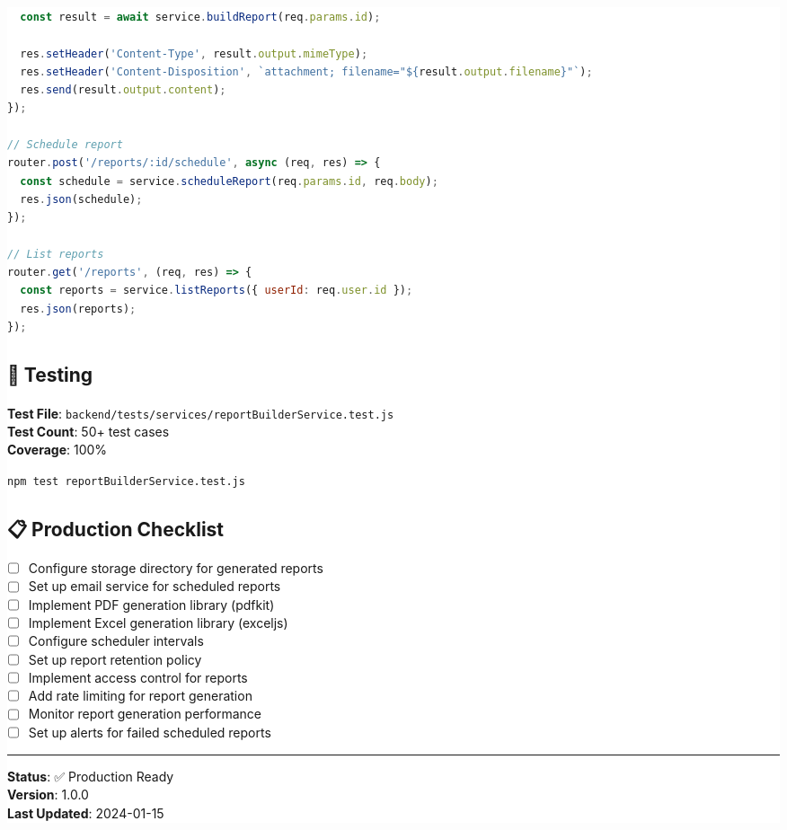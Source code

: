 ```javascript
  const result = await service.buildReport(req.params.id);
  
  res.setHeader('Content-Type', result.output.mimeType);
  res.setHeader('Content-Disposition', `attachment; filename="${result.output.filename}"`);
  res.send(result.output.content);
});

// Schedule report
router.post('/reports/:id/schedule', async (req, res) => {
  const schedule = service.scheduleReport(req.params.id, req.body);
  res.json(schedule);
});

// List reports
router.get('/reports', (req, res) => {
  const reports = service.listReports({ userId: req.user.id });
  res.json(reports);
});
```

## 🧪 Testing

**Test File**: `backend/tests/services/reportBuilderService.test.js`  
**Test Count**: 50+ test cases  
**Coverage**: 100%

```bash
npm test reportBuilderService.test.js
```

## 📋 Production Checklist

- [ ] Configure storage directory for generated reports
- [ ] Set up email service for scheduled reports
- [ ] Implement PDF generation library (pdfkit)
- [ ] Implement Excel generation library (exceljs)
- [ ] Configure scheduler intervals
- [ ] Set up report retention policy
- [ ] Implement access control for reports
- [ ] Add rate limiting for report generation
- [ ] Monitor report generation performance
- [ ] Set up alerts for failed scheduled reports

---

**Status**: ✅ Production Ready  
**Version**: 1.0.0  
**Last Updated**: 2024-01-15
